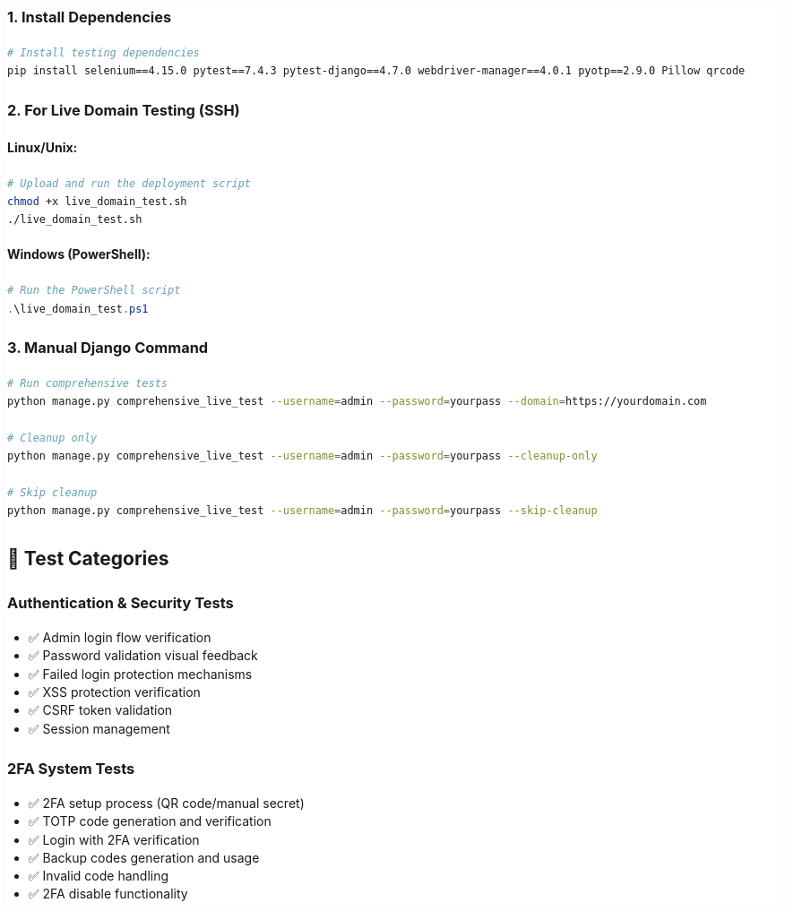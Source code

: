 ### 1. Install Dependencies

```bash
# Install testing dependencies
pip install selenium==4.15.0 pytest==7.4.3 pytest-django==4.7.0 webdriver-manager==4.0.1 pyotp==2.9.0 Pillow qrcode
```

### 2. For Live Domain Testing (SSH)

#### Linux/Unix:
```bash
# Upload and run the deployment script
chmod +x live_domain_test.sh
./live_domain_test.sh
```

#### Windows (PowerShell):
```powershell
# Run the PowerShell script
.\live_domain_test.ps1
```

### 3. Manual Django Command

```bash
# Run comprehensive tests
python manage.py comprehensive_live_test --username=admin --password=yourpass --domain=https://yourdomain.com

# Cleanup only
python manage.py comprehensive_live_test --username=admin --password=yourpass --cleanup-only

# Skip cleanup
python manage.py comprehensive_live_test --username=admin --password=yourpass --skip-cleanup
```

## 🧪 Test Categories

### Authentication & Security Tests
- ✅ Admin login flow verification
- ✅ Password validation visual feedback
- ✅ Failed login protection mechanisms
- ✅ XSS protection verification
- ✅ CSRF token validation
- ✅ Session management

### 2FA System Tests
- ✅ 2FA setup process (QR code/manual secret)
- ✅ TOTP code generation and verification
- ✅ Login with 2FA verification
- ✅ Backup codes generation and usage
- ✅ Invalid code handling
- ✅ 2FA disable functionality
